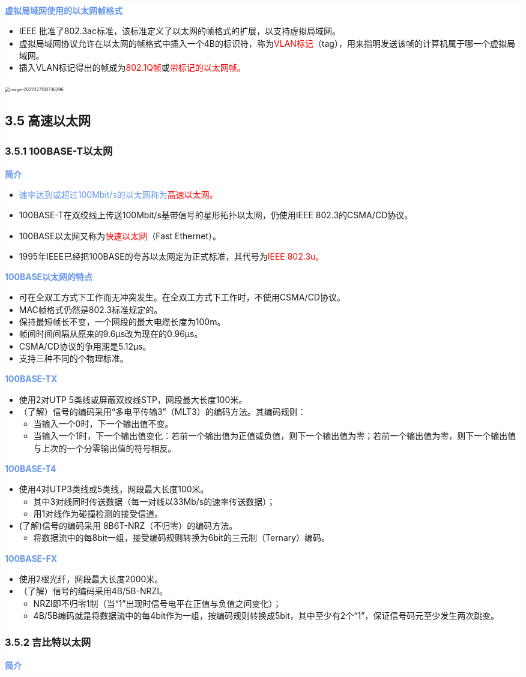 **<font color='cornflowerblue'>虚拟局域网使用的以太网帧格式</font>**

- IEEE 批准了802.3ac标准，该标准定义了以太网的帧格式的扩展，以支持虚拟局域网。
- 虚拟局域网协议允许在以太网的帧格式中插入一个4B的标识符，称为<font color='red'>VLAN标记</font>（tag），用来指明发送该帧的计算机属于哪一个虚拟局域网。
- 插入VLAN标记得出的帧成为<font color='red'>802.1Q帧</font>或<font color='red'>带标记的以太网帧。</font>

<img src="https://www.caima.tech/wp-content/uploads/2024/08/post-47-66b46efe2c48b.png" alt="image-20211127130736296" style="zoom:50%;" />

## 3.5 高速以太网

### 3.5.1 100BASE-T以太网

**<font color='cornflowerblue'>简介</font>**

- <font color='cornflowerblue'>速率达到或超过100Mbit/s的以太网称为</font><font color='red'>高速以太网。</font>

- 100BASE-T在双绞线上传送100Mbit/s基带信号的星形拓扑以太网，仍使用IEEE 802.3的CSMA/CD协议。

- 100BASE以太网又称为<font color='red'>快速以太网</font>（Fast Ethernet）。

- 1995年IEEE已经把100BASE的夸苏以太网定为正式标准，其代号为<font color='red'>IEEE 802.3u。</font>

**<font color='cornflowerblue'>100BASE以太网的特点</font>**

- 可在全双工方式下工作而无冲突发生。在全双工方式下工作时，不使用CSMA/CD协议。
- MAC帧格式仍然是802.3标准规定的。
- 保持最短帧长不变，一个网段的最大电缆长度为100m。
- 帧间时间间隔从原来的9.6μs改为现在的0.96μs。
- CSMA/CD协议的争用期是5.12μs。
- 支持三种不同的个物理标准。

**<font color='cornflowerblue'>100BASE-TX</font>**

- 使用2对UTP 5类线或屏蔽双绞线STP，网段最大长度100米。
- （了解）信号的编码采用“多电平传输3”（MLT3）的编码方法。其编码规则：
  - 当输入一个0时，下一个输出值不变。
  - 当输入一个1时，下一个输出值变化：若前一个输出值为正值或负值，则下一个输出值为零；若前一个输出值为零，则下一个输出值与上次的一个分零输出值的符号相反。

**<font color='cornflowerblue'>100BASE-T4</font>**

- 使用4对UTP3类线或5类线，网段最大长度100米。
  - 其中3对线同时传送数据（每一对线以33Mb/s的速率传送数据）；
  - 用1对线作为碰撞检测的接受信道。
- (了解)信号的编码采用 8B6T-NRZ（不归零）的编码方法。
  - 将数据流中的每8bit一组，接受编码规则转换为6bit的三元制（Ternary）编码。

**<font color='cornflowerblue'>100BASE-FX</font>**

- 使用2根光纤，网段最大长度2000米。
- （了解）信号的编码采用4B/5B-NRZI。
  - NRZI即不归零1制（当“1”出现时信号电平在正值与负值之间变化）；
  - 4B/5B编码就是将数据流中的每4bit作为一组，按编码规则转换成5bit，其中至少有2个“1”，保证信号码元至少发生两次跳变。

### 3.5.2 吉比特以太网

**<font color='cornflowerblue'>简介</font>**
